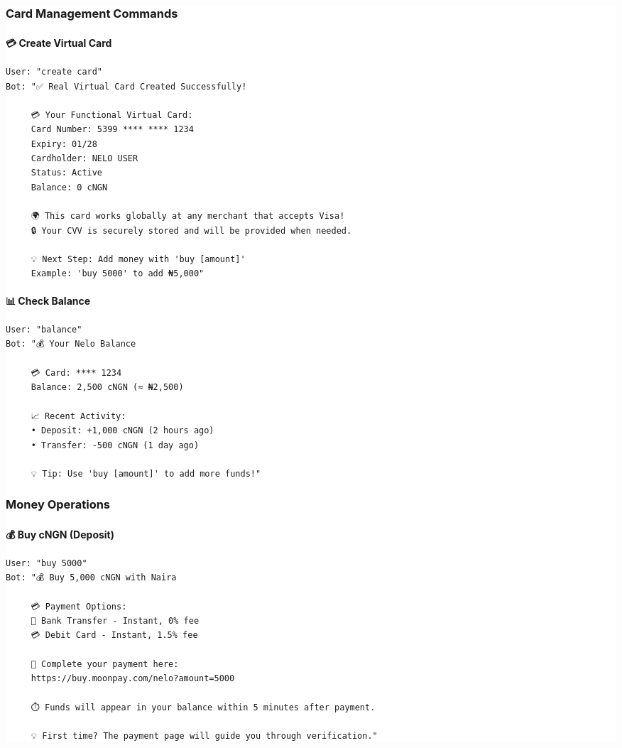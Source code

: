 ### **Card Management Commands**

#### **💳 Create Virtual Card**

```
User: "create card"
Bot: "✅ Real Virtual Card Created Successfully!

     💳 Your Functional Virtual Card:
     Card Number: 5399 **** **** 1234
     Expiry: 01/28
     Cardholder: NELO USER
     Status: Active
     Balance: 0 cNGN

     🌍 This card works globally at any merchant that accepts Visa!
     🔒 Your CVV is securely stored and will be provided when needed.

     💡 Next Step: Add money with 'buy [amount]'
     Example: 'buy 5000' to add ₦5,000"
```

#### **📊 Check Balance**

```
User: "balance"
Bot: "💰 Your Nelo Balance

     💳 Card: **** 1234
     Balance: 2,500 cNGN (≈ ₦2,500)

     📈 Recent Activity:
     • Deposit: +1,000 cNGN (2 hours ago)
     • Transfer: -500 cNGN (1 day ago)

     💡 Tip: Use 'buy [amount]' to add more funds!"
```

### **Money Operations**

#### **💰 Buy cNGN (Deposit)**

```
User: "buy 5000"
Bot: "💰 Buy 5,000 cNGN with Naira

     💳 Payment Options:
     🏦 Bank Transfer - Instant, 0% fee
     💳 Debit Card - Instant, 1.5% fee

     🔗 Complete your payment here:
     https://buy.moonpay.com/nelo?amount=5000

     ⏱️ Funds will appear in your balance within 5 minutes after payment.

     💡 First time? The payment page will guide you through verification."
```

